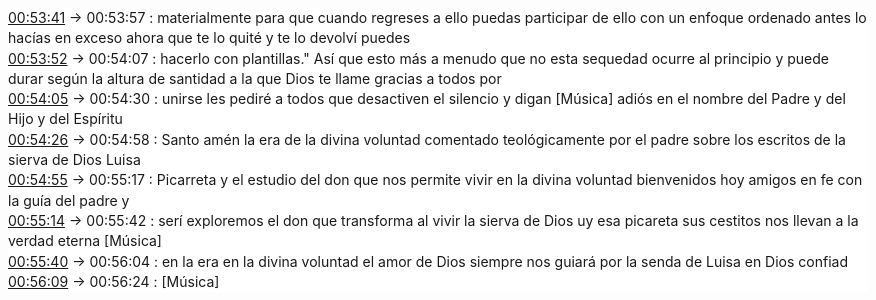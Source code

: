 [00:53:41](https://www.youtube.com/watch?v=6tdg6FT9yYU&t=3220.599s&t=3221s) -> 00:53:57 : materialmente para que cuando regreses a ello puedas participar de ello con un enfoque ordenado antes lo hacías en exceso ahora que te lo quité y te lo devolví puedes  
[00:53:52](https://www.youtube.com/watch?v=6tdg6FT9yYU&t=3232.28s&t=3232s) -> 00:54:07 : hacerlo con plantillas." Así que esto más a menudo que no esta sequedad ocurre al principio y puede durar según la altura de santidad a la que Dios te llame gracias a todos por  
[00:54:05](https://www.youtube.com/watch?v=6tdg6FT9yYU&t=3244.92s&t=3245s) -> 00:54:30 : unirse les pediré a todos que desactiven el silencio y digan [Música] adiós en el nombre del Padre y del Hijo y del Espíritu  
[00:54:26](https://www.youtube.com/watch?v=6tdg6FT9yYU&t=3266.2s&t=3266s) -> 00:54:58 : Santo amén la era de la divina voluntad comentado teológicamente por el padre sobre los escritos de la sierva de Dios Luisa  
[00:54:55](https://www.youtube.com/watch?v=6tdg6FT9yYU&t=3294.92s&t=3295s) -> 00:55:17 : Picarreta y el estudio del don que nos permite vivir en la divina voluntad bienvenidos hoy amigos en fe con la guía del padre y  
[00:55:14](https://www.youtube.com/watch?v=6tdg6FT9yYU&t=3313.72s&t=3314s) -> 00:55:42 : serí exploremos el don que transforma al vivir la sierva de Dios uy esa picareta sus cestitos nos llevan a la verdad eterna [Música]  
[00:55:40](https://www.youtube.com/watch?v=6tdg6FT9yYU&t=3339.839s&t=3340s) -> 00:56:04 : en la era en la divina voluntad el amor de Dios siempre nos guiará por la senda de Luisa en Dios confiad  
[00:56:09](https://www.youtube.com/watch?v=6tdg6FT9yYU&t=3368.63s&t=3369s) -> 00:56:24 : [Música]  